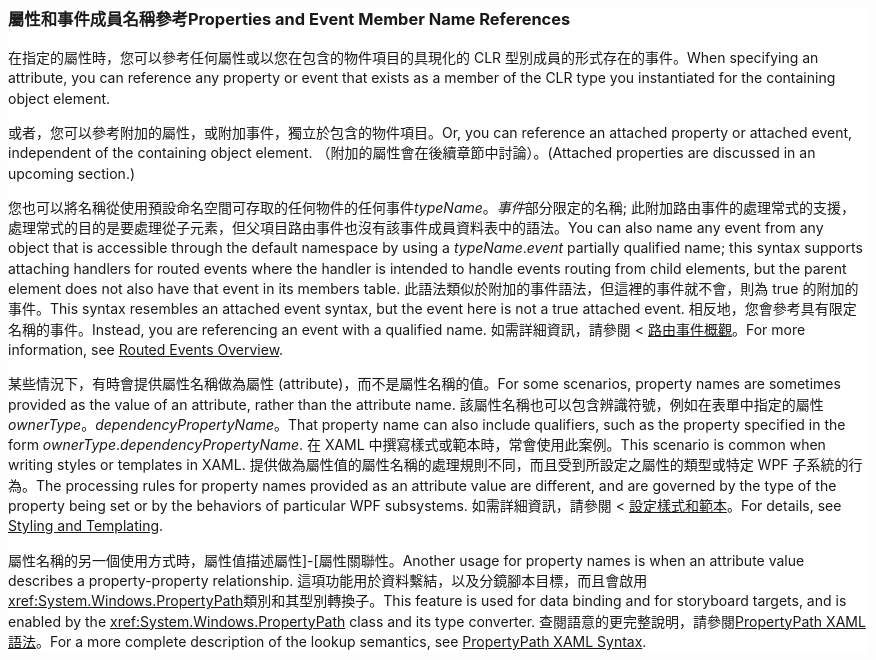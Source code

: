 ### <a name="properties-and-event-member-name-references"></a><span data-ttu-id="e4304-196">屬性和事件成員名稱參考</span><span class="sxs-lookup"><span data-stu-id="e4304-196">Properties and Event Member Name References</span></span>  
 <span data-ttu-id="e4304-197">在指定的屬性時，您可以參考任何屬性或以您在包含的物件項目的具現化的 CLR 型別成員的形式存在的事件。</span><span class="sxs-lookup"><span data-stu-id="e4304-197">When specifying an attribute, you can reference any property or event that exists as a member of the CLR type you instantiated for the containing object element.</span></span>  
  
 <span data-ttu-id="e4304-198">或者，您可以參考附加的屬性，或附加事件，獨立於包含的物件項目。</span><span class="sxs-lookup"><span data-stu-id="e4304-198">Or, you can reference an attached property or attached event, independent of the containing object element.</span></span> <span data-ttu-id="e4304-199">（附加的屬性會在後續章節中討論）。</span><span class="sxs-lookup"><span data-stu-id="e4304-199">(Attached properties are discussed in an upcoming section.)</span></span>  
  
 <span data-ttu-id="e4304-200">您也可以將名稱從使用預設命名空間可存取的任何物件的任何事件*typeName*。*事件*部分限定的名稱; 此附加路由事件的處理常式的支援，處理常式的目的是要處理從子元素，但父項目路由事件也沒有該事件成員資料表中的語法。</span><span class="sxs-lookup"><span data-stu-id="e4304-200">You can also name any event from any object that is accessible through the default namespace by using a *typeName*.*event* partially qualified name; this syntax supports attaching handlers for routed events where the handler is intended to handle events routing from child elements, but the parent element does not also have that event in its members table.</span></span> <span data-ttu-id="e4304-201">此語法類似於附加的事件語法，但這裡的事件就不會，則為 true 的附加的事件。</span><span class="sxs-lookup"><span data-stu-id="e4304-201">This syntax resembles an attached event syntax, but the event here is not a true attached event.</span></span> <span data-ttu-id="e4304-202">相反地，您會參考具有限定名稱的事件。</span><span class="sxs-lookup"><span data-stu-id="e4304-202">Instead, you are referencing an event with a qualified name.</span></span> <span data-ttu-id="e4304-203">如需詳細資訊，請參閱 <<c0> [ 路由事件概觀](routed-events-overview.md)。</span><span class="sxs-lookup"><span data-stu-id="e4304-203">For more information, see [Routed Events Overview](routed-events-overview.md).</span></span>  
  
 <span data-ttu-id="e4304-204">某些情況下，有時會提供屬性名稱做為屬性 (attribute)，而不是屬性名稱的值。</span><span class="sxs-lookup"><span data-stu-id="e4304-204">For some scenarios, property names are sometimes provided as the value of an attribute, rather than the attribute name.</span></span> <span data-ttu-id="e4304-205">該屬性名稱也可以包含辨識符號，例如在表單中指定的屬性*ownerType*。*dependencyPropertyName*。</span><span class="sxs-lookup"><span data-stu-id="e4304-205">That property name can also include qualifiers, such as the property specified in the form *ownerType*.*dependencyPropertyName*.</span></span> <span data-ttu-id="e4304-206">在 XAML 中撰寫樣式或範本時，常會使用此案例。</span><span class="sxs-lookup"><span data-stu-id="e4304-206">This scenario is common when writing styles or templates in XAML.</span></span> <span data-ttu-id="e4304-207">提供做為屬性值的屬性名稱的處理規則不同，而且受到所設定之屬性的類型或特定 WPF 子系統的行為。</span><span class="sxs-lookup"><span data-stu-id="e4304-207">The processing rules for property names provided as an attribute value are different, and are governed by the type of the property being set or by the behaviors of particular WPF subsystems.</span></span> <span data-ttu-id="e4304-208">如需詳細資訊，請參閱 <<c0> [ 設定樣式和範本](../controls/styling-and-templating.md)。</span><span class="sxs-lookup"><span data-stu-id="e4304-208">For details, see [Styling and Templating](../controls/styling-and-templating.md).</span></span>  
  
 <span data-ttu-id="e4304-209">屬性名稱的另一個使用方式時，屬性值描述屬性]-[屬性關聯性。</span><span class="sxs-lookup"><span data-stu-id="e4304-209">Another usage for property names is when an attribute value describes a property-property relationship.</span></span> <span data-ttu-id="e4304-210">這項功能用於資料繫結，以及分鏡腳本目標，而且會啟用<xref:System.Windows.PropertyPath>類別和其型別轉換子。</span><span class="sxs-lookup"><span data-stu-id="e4304-210">This feature is used for data binding and for storyboard targets, and is enabled by the <xref:System.Windows.PropertyPath> class and its type converter.</span></span> <span data-ttu-id="e4304-211">查閱語意的更完整說明，請參閱[PropertyPath XAML 語法](propertypath-xaml-syntax.md)。</span><span class="sxs-lookup"><span data-stu-id="e4304-211">For a more complete description of the lookup semantics, see [PropertyPath XAML Syntax](propertypath-xaml-syntax.md).</span></span>  
  